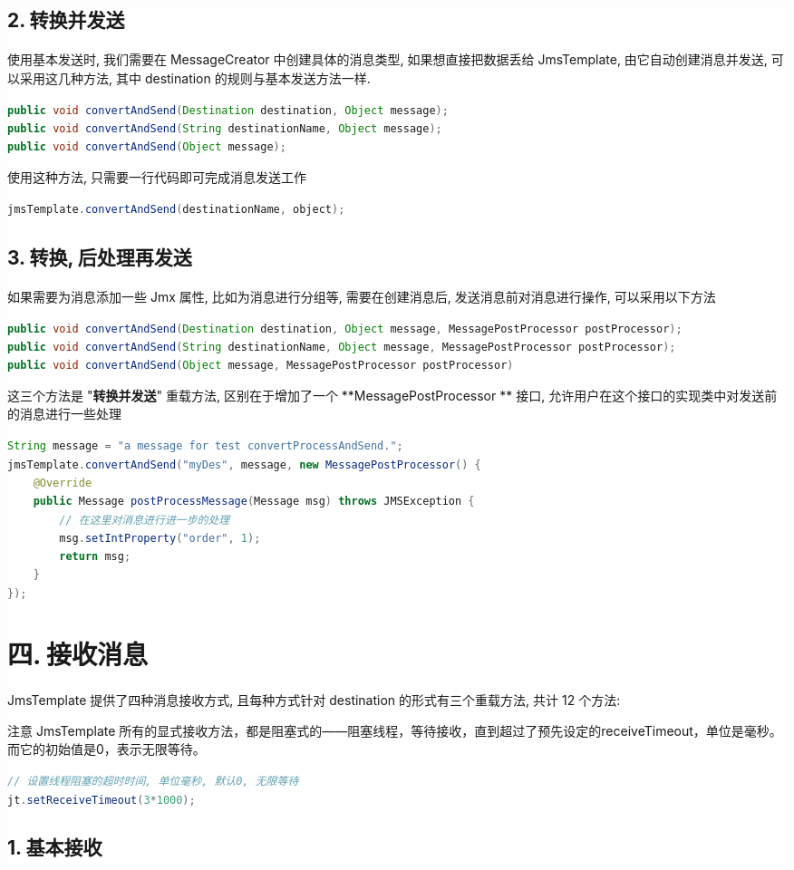## 2. 转换并发送

使用基本发送时, 我们需要在 MessageCreator 中创建具体的消息类型, 如果想直接把数据丢给 JmsTemplate, 由它自动创建消息并发送, 可以采用这几种方法, 其中 destination 的规则与基本发送方法一样. 

```java
public void convertAndSend(Destination destination, Object message);
public void convertAndSend(String destinationName, Object message);
public void convertAndSend(Object message);    
```

使用这种方法, 只需要一行代码即可完成消息发送工作

```java
jmsTemplate.convertAndSend(destinationName, object);
```

## 3. 转换, 后处理再发送

如果需要为消息添加一些 Jmx 属性, 比如为消息进行分组等, 需要在创建消息后, 发送消息前对消息进行操作, 可以采用以下方法

```java
public void convertAndSend(Destination destination, Object message, MessagePostProcessor postProcessor);
public void convertAndSend(String destinationName, Object message, MessagePostProcessor postProcessor);
public void convertAndSend(Object message, MessagePostProcessor postProcessor)
```

这三个方法是 "**转换并发送**" 重载方法, 区别在于增加了一个 **MessagePostProcessor ** 接口, 允许用户在这个接口的实现类中对发送前的消息进行一些处理

```java
String message = "a message for test convertProcessAndSend.";
jmsTemplate.convertAndSend("myDes", message, new MessagePostProcessor() {
    @Override
    public Message postProcessMessage(Message msg) throws JMSException {
        // 在这里对消息进行进一步的处理
        msg.setIntProperty("order", 1);
        return msg;
    }
});
```

# 四. 接收消息

JmsTemplate 提供了四种消息接收方式, 且每种方式针对 destination 的形式有三个重载方法, 共计 12 个方法:

注意 JmsTemplate 所有的显式接收方法，都是阻塞式的——阻塞线程，等待接收，直到超过了预先设定的receiveTimeout，单位是毫秒。而它的初始值是0，表示无限等待。 

```java
// 设置线程阻塞的超时时间, 单位毫秒, 默认0, 无限等待
jt.setReceiveTimeout(3*1000);
```

## 1. 基本接收
